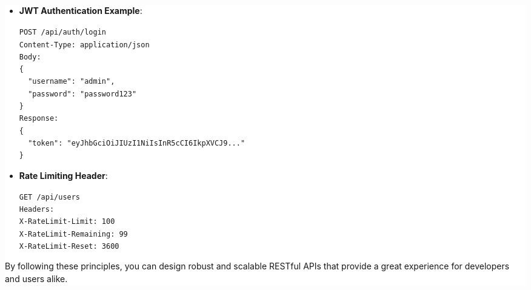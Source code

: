 - **JWT Authentication Example**:
    ```http
    POST /api/auth/login
    Content-Type: application/json
    Body:
    {
      "username": "admin",
      "password": "password123"
    }
    Response:
    {
      "token": "eyJhbGciOiJIUzI1NiIsInR5cCI6IkpXVCJ9..."
    }
    ```

- **Rate Limiting Header**:
    ```http
    GET /api/users
    Headers:
    X-RateLimit-Limit: 100
    X-RateLimit-Remaining: 99
    X-RateLimit-Reset: 3600
    ```

By following these principles, you can design robust and scalable RESTful APIs that provide a great experience for developers and users alike.